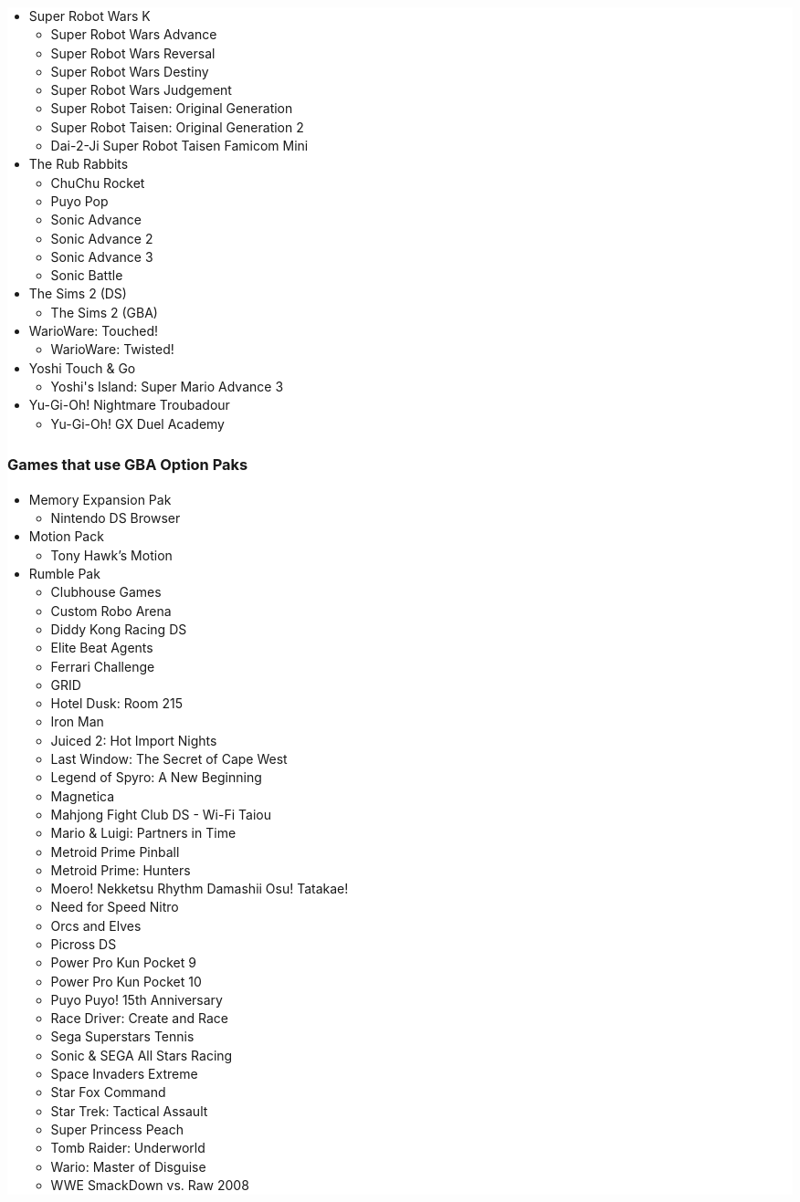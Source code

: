 - Super Robot Wars K
   - Super Robot Wars Advance
   - Super Robot Wars Reversal
   - Super Robot Wars Destiny
   - Super Robot Wars Judgement
   - Super Robot Taisen: Original Generation
   - Super Robot Taisen: Original Generation 2
   - Dai-2-Ji Super Robot Taisen Famicom Mini
- The Rub Rabbits
   - ChuChu Rocket
   - Puyo Pop
   - Sonic Advance
   - Sonic Advance 2
   - Sonic Advance 3
   - Sonic Battle
- The Sims 2 (DS)
   - The Sims 2 (GBA)
- WarioWare: Touched!
   - WarioWare: Twisted!
- Yoshi Touch & Go
   - Yoshi's Island: Super Mario Advance 3
- Yu-Gi-Oh! Nightmare Troubadour
   - Yu-Gi-Oh! GX Duel Academy

### Games that use GBA Option Paks
- Memory Expansion Pak
   - Nintendo DS Browser
- Motion Pack
   - Tony Hawk’s Motion
- Rumble Pak
   - Clubhouse Games
   - Custom Robo Arena
   - Diddy Kong Racing DS
   - Elite Beat Agents
   - Ferrari Challenge
   - GRID
   - Hotel Dusk: Room 215
   - Iron Man
   - Juiced 2: Hot Import Nights
   - Last Window: The Secret of Cape West
   - Legend of Spyro: A New Beginning
   - Magnetica
   - Mahjong Fight Club DS - Wi-Fi Taiou
   - Mario & Luigi: Partners in Time
   - Metroid Prime Pinball
   - Metroid Prime: Hunters
   - Moero! Nekketsu Rhythm Damashii Osu! Tatakae!
   - Need for Speed Nitro
   - Orcs and Elves
   - Picross DS
   - Power Pro Kun Pocket 9
   - Power Pro Kun Pocket 10
   - Puyo Puyo! 15th Anniversary
   - Race Driver: Create and Race
   - Sega Superstars Tennis
   - Sonic & SEGA All Stars Racing
   - Space Invaders Extreme
   - Star Fox Command
   - Star Trek: Tactical Assault
   - Super Princess Peach
   - Tomb Raider: Underworld
   - Wario: Master of Disguise
   - WWE SmackDown vs. Raw 2008
